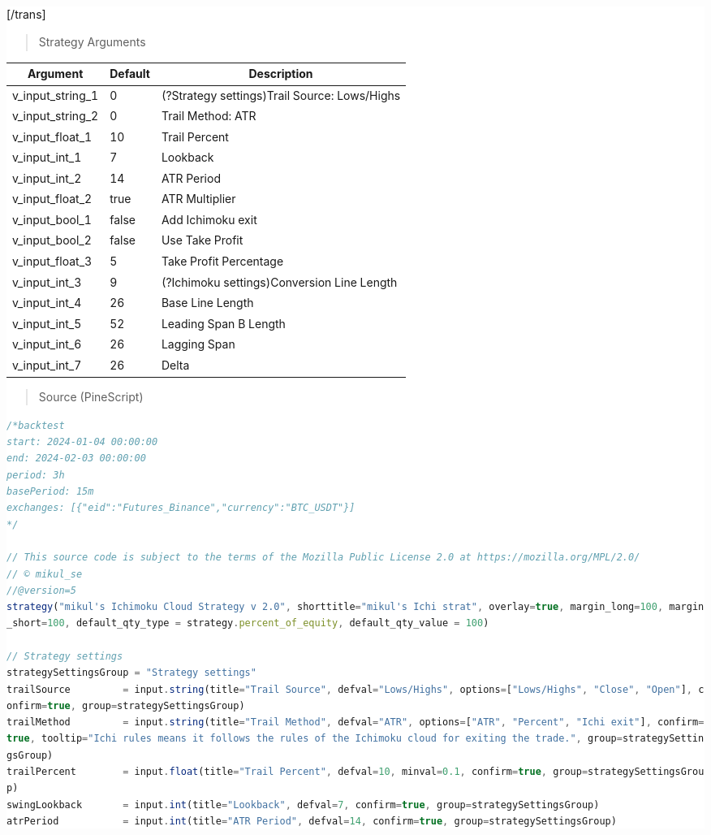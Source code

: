 [/trans]

> Strategy Arguments



|Argument|Default|Description|
|----|----|----|
|v_input_string_1|0|(?Strategy settings)Trail Source: Lows/Highs|Close|Open|
|v_input_string_2|0|Trail Method: ATR|Percent|Ichi exit|
|v_input_float_1|10|Trail Percent|
|v_input_int_1|7|Lookback|
|v_input_int_2|14|ATR Period|
|v_input_float_2|true|ATR Multiplier|
|v_input_bool_1|false|Add Ichimoku exit|
|v_input_bool_2|false|Use Take Profit|
|v_input_float_3|5|Take Profit Percentage|
|v_input_int_3|9|(?Ichimoku settings)Conversion Line Length|
|v_input_int_4|26|Base Line Length|
|v_input_int_5|52|Leading Span B Length|
|v_input_int_6|26|Lagging Span|
|v_input_int_7|26|Delta|


> Source (PineScript)

``` javascript
/*backtest
start: 2024-01-04 00:00:00
end: 2024-02-03 00:00:00
period: 3h
basePeriod: 15m
exchanges: [{"eid":"Futures_Binance","currency":"BTC_USDT"}]
*/

// This source code is subject to the terms of the Mozilla Public License 2.0 at https://mozilla.org/MPL/2.0/
// © mikul_se
//@version=5
strategy("mikul's Ichimoku Cloud Strategy v 2.0", shorttitle="mikul's Ichi strat", overlay=true, margin_long=100, margin_short=100, default_qty_type = strategy.percent_of_equity, default_qty_value = 100)

// Strategy settings
strategySettingsGroup = "Strategy settings"
trailSource         = input.string(title="Trail Source", defval="Lows/Highs", options=["Lows/Highs", "Close", "Open"], confirm=true, group=strategySettingsGroup)
trailMethod         = input.string(title="Trail Method", defval="ATR", options=["ATR", "Percent", "Ichi exit"], confirm=true, tooltip="Ichi rules means it follows the rules of the Ichimoku cloud for exiting the trade.", group=strategySettingsGroup)
trailPercent        = input.float(title="Trail Percent", defval=10, minval=0.1, confirm=true, group=strategySettingsGroup)
swingLookback       = input.int(title="Lookback", defval=7, confirm=true, group=strategySettingsGroup)
atrPeriod           = input.int(title="ATR Period", defval=14, confirm=true, group=strategySettingsGroup)
```
